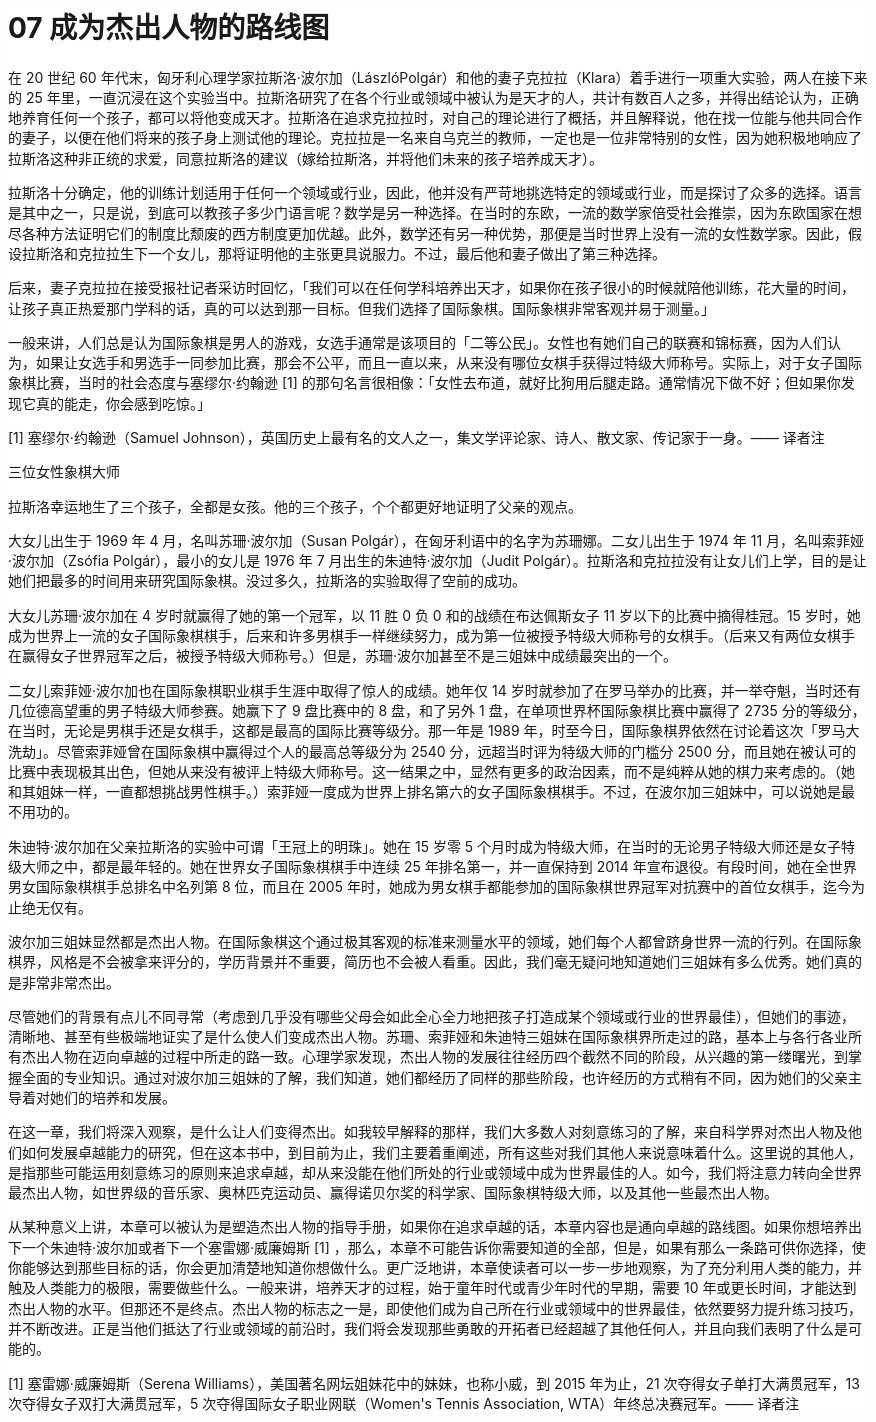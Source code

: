 # 07 成为杰出人物的路线图

在 20 世纪 60 年代末，匈牙利心理学家拉斯洛·波尔加（LászlóPolgár）和他的妻子克拉拉（Klara）着手进行一项重大实验，两人在接下来的 25 年里，一直沉浸在这个实验当中。拉斯洛研究了在各个行业或领域中被认为是天才的人，共计有数百人之多，并得出结论认为，正确地养育任何一个孩子，都可以将他变成天才。拉斯洛在追求克拉拉时，对自己的理论进行了概括，并且解释说，他在找一位能与他共同合作的妻子，以便在他们将来的孩子身上测试他的理论。克拉拉是一名来自乌克兰的教师，一定也是一位非常特别的女性，因为她积极地响应了拉斯洛这种非正统的求爱，同意拉斯洛的建议（嫁给拉斯洛，并将他们未来的孩子培养成天才）。

拉斯洛十分确定，他的训练计划适用于任何一个领域或行业，因此，他并没有严苛地挑选特定的领域或行业，而是探讨了众多的选择。语言是其中之一，只是说，到底可以教孩子多少门语言呢？数学是另一种选择。在当时的东欧，一流的数学家倍受社会推崇，因为东欧国家在想尽各种方法证明它们的制度比颓废的西方制度更加优越。此外，数学还有另一种优势，那便是当时世界上没有一流的女性数学家。因此，假设拉斯洛和克拉拉生下一个女儿，那将证明他的主张更具说服力。不过，最后他和妻子做出了第三种选择。

后来，妻子克拉拉在接受报社记者采访时回忆，「我们可以在任何学科培养出天才，如果你在孩子很小的时候就陪他训练，花大量的时间，让孩子真正热爱那门学科的话，真的可以达到那一目标。但我们选择了国际象棋。国际象棋非常客观并易于测量。」

一般来讲，人们总是认为国际象棋是男人的游戏，女选手通常是该项目的「二等公民」。女性也有她们自己的联赛和锦标赛，因为人们认为，如果让女选手和男选手一同参加比赛，那会不公平，而且一直以来，从来没有哪位女棋手获得过特级大师称号。实际上，对于女子国际象棋比赛，当时的社会态度与塞缪尔·约翰逊 [1] 的那句名言很相像：「女性去布道，就好比狗用后腿走路。通常情况下做不好；但如果你发现它真的能走，你会感到吃惊。」

[1] 塞缪尔·约翰逊（Samuel Johnson），英国历史上最有名的文人之一，集文学评论家、诗人、散文家、传记家于一身。—— 译者注

三位女性象棋大师

拉斯洛幸运地生了三个孩子，全都是女孩。他的三个孩子，个个都更好地证明了父亲的观点。

大女儿出生于 1969 年 4 月，名叫苏珊·波尔加（Susan Polgár），在匈牙利语中的名字为苏珊娜。二女儿出生于 1974 年 11 月，名叫索菲娅·波尔加（Zsófia Polgár），最小的女儿是 1976 年 7 月出生的朱迪特·波尔加（Judit Polgár）。拉斯洛和克拉拉没有让女儿们上学，目的是让她们把最多的时间用来研究国际象棋。没过多久，拉斯洛的实验取得了空前的成功。

大女儿苏珊·波尔加在 4 岁时就赢得了她的第一个冠军，以 11 胜 0 负 0 和的战绩在布达佩斯女子 11 岁以下的比赛中摘得桂冠。15 岁时，她成为世界上一流的女子国际象棋棋手，后来和许多男棋手一样继续努力，成为第一位被授予特级大师称号的女棋手。（后来又有两位女棋手在赢得女子世界冠军之后，被授予特级大师称号。）但是，苏珊·波尔加甚至不是三姐妹中成绩最突出的一个。

二女儿索菲娅·波尔加也在国际象棋职业棋手生涯中取得了惊人的成绩。她年仅 14 岁时就参加了在罗马举办的比赛，并一举夺魁，当时还有几位德高望重的男子特级大师参赛。她赢下了 9 盘比赛中的 8 盘，和了另外 1 盘，在单项世界杯国际象棋比赛中赢得了 2735 分的等级分，在当时，无论是男棋手还是女棋手，这都是最高的国际比赛等级分。那一年是 1989 年，时至今日，国际象棋界依然在讨论着这次「罗马大洗劫」。尽管索菲娅曾在国际象棋中赢得过个人的最高总等级分为 2540 分，远超当时评为特级大师的门槛分 2500 分，而且她在被认可的比赛中表现极其出色，但她从来没有被评上特级大师称号。这一结果之中，显然有更多的政治因素，而不是纯粹从她的棋力来考虑的。（她和其姐妹一样，一直都想挑战男性棋手。）索菲娅一度成为世界上排名第六的女子国际象棋棋手。不过，在波尔加三姐妹中，可以说她是最不用功的。

朱迪特·波尔加在父亲拉斯洛的实验中可谓「王冠上的明珠」。她在 15 岁零 5 个月时成为特级大师，在当时的无论男子特级大师还是女子特级大师之中，都是最年轻的。她在世界女子国际象棋棋手中连续 25 年排名第一，并一直保持到 2014 年宣布退役。有段时间，她在全世界男女国际象棋棋手总排名中名列第 8 位，而且在 2005 年时，她成为男女棋手都能参加的国际象棋世界冠军对抗赛中的首位女棋手，迄今为止绝无仅有。

波尔加三姐妹显然都是杰出人物。在国际象棋这个通过极其客观的标准来测量水平的领域，她们每个人都曾跻身世界一流的行列。在国际象棋界，风格是不会被拿来评分的，学历背景并不重要，简历也不会被人看重。因此，我们毫无疑问地知道她们三姐妹有多么优秀。她们真的是非常非常杰出。

尽管她们的背景有点儿不同寻常（考虑到几乎没有哪些父母会如此全心全力地把孩子打造成某个领域或行业的世界最佳），但她们的事迹，清晰地、甚至有些极端地证实了是什么使人们变成杰出人物。苏珊、索菲娅和朱迪特三姐妹在国际象棋界所走过的路，基本上与各行各业所有杰出人物在迈向卓越的过程中所走的路一致。心理学家发现，杰出人物的发展往往经历四个截然不同的阶段，从兴趣的第一缕曙光，到掌握全面的专业知识。通过对波尔加三姐妹的了解，我们知道，她们都经历了同样的那些阶段，也许经历的方式稍有不同，因为她们的父亲主导着对她们的培养和发展。

在这一章，我们将深入观察，是什么让人们变得杰出。如我较早解释的那样，我们大多数人对刻意练习的了解，来自科学界对杰出人物及他们如何发展卓越能力的研究，但在这本书中，到目前为止，我们主要着重阐述，所有这些对我们其他人来说意味着什么。这里说的其他人，是指那些可能运用刻意练习的原则来追求卓越，却从来没能在他们所处的行业或领域中成为世界最佳的人。如今，我们将注意力转向全世界最杰出人物，如世界级的音乐家、奥林匹克运动员、赢得诺贝尔奖的科学家、国际象棋特级大师，以及其他一些最杰出人物。

从某种意义上讲，本章可以被认为是塑造杰出人物的指导手册，如果你在追求卓越的话，本章内容也是通向卓越的路线图。如果你想培养出下一个朱迪特·波尔加或者下一个塞雷娜·威廉姆斯 [1] ，那么，本章不可能告诉你需要知道的全部，但是，如果有那么一条路可供你选择，使你能够达到那些目标的话，你会更加清楚地知道你想做什么。更广泛地讲，本章使读者可以一步一步地观察，为了充分利用人类的能力，并触及人类能力的极限，需要做些什么。一般来讲，培养天才的过程，始于童年时代或青少年时代的早期，需要 10 年或更长时间，才能达到杰出人物的水平。但那还不是终点。杰出人物的标志之一是，即使他们成为自己所在行业或领域中的世界最佳，依然要努力提升练习技巧，并不断改进。正是当他们抵达了行业或领域的前沿时，我们将会发现那些勇敢的开拓者已经超越了其他任何人，并且向我们表明了什么是可能的。

[1] 塞雷娜·威廉姆斯（Serena Williams），美国著名网坛姐妹花中的妹妹，也称小威，到 2015 年为止，21 次夺得女子单打大满贯冠军，13 次夺得女子双打大满贯冠军，5 次夺得国际女子职业网联（Women's Tennis Association, WTA）年终总决赛冠军。—— 译者注
